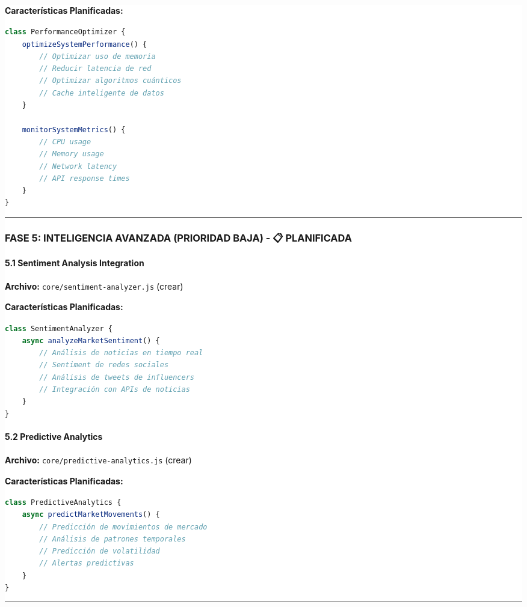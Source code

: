 **Características Planificadas:**
```javascript
class PerformanceOptimizer {
    optimizeSystemPerformance() {
        // Optimizar uso de memoria
        // Reducir latencia de red
        // Optimizar algoritmos cuánticos
        // Cache inteligente de datos
    }
    
    monitorSystemMetrics() {
        // CPU usage
        // Memory usage
        // Network latency
        // API response times
    }
}
```

---

### **FASE 5: INTELIGENCIA AVANZADA (PRIORIDAD BAJA) - 📋 PLANIFICADA**

#### **5.1 Sentiment Analysis Integration**
**Archivo:** `core/sentiment-analyzer.js` (crear)

**Características Planificadas:**
```javascript
class SentimentAnalyzer {
    async analyzeMarketSentiment() {
        // Análisis de noticias en tiempo real
        // Sentiment de redes sociales
        // Análisis de tweets de influencers
        // Integración con APIs de noticias
    }
}
```

#### **5.2 Predictive Analytics**
**Archivo:** `core/predictive-analytics.js` (crear)

**Características Planificadas:**
```javascript
class PredictiveAnalytics {
    async predictMarketMovements() {
        // Predicción de movimientos de mercado
        // Análisis de patrones temporales
        // Predicción de volatilidad
        // Alertas predictivas
    }
}
```

---